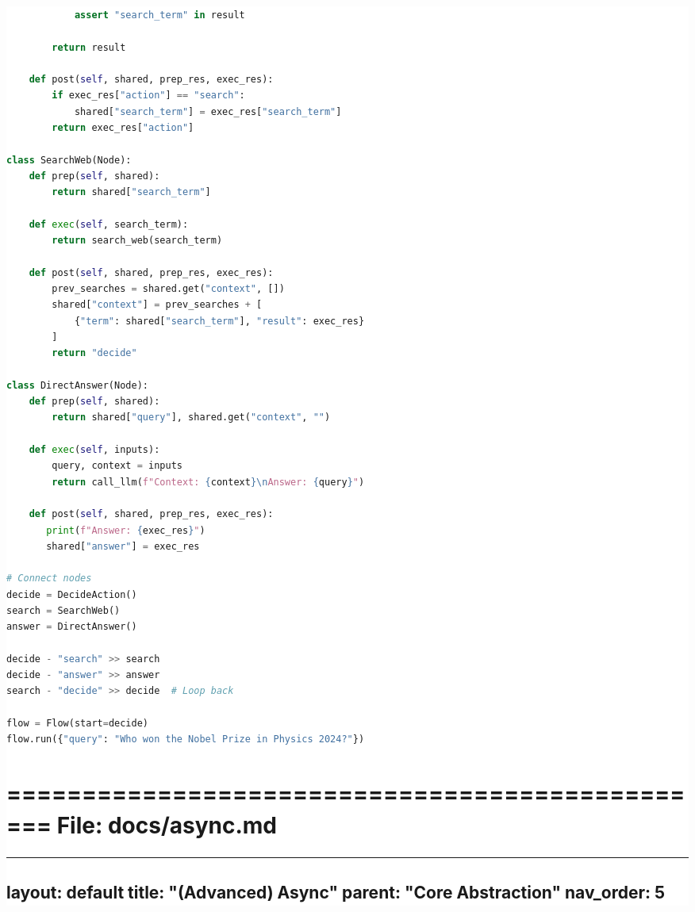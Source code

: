 ```python
            assert "search_term" in result
        
        return result

    def post(self, shared, prep_res, exec_res):
        if exec_res["action"] == "search":
            shared["search_term"] = exec_res["search_term"]
        return exec_res["action"]

class SearchWeb(Node):
    def prep(self, shared):
        return shared["search_term"]
        
    def exec(self, search_term):
        return search_web(search_term)
    
    def post(self, shared, prep_res, exec_res):
        prev_searches = shared.get("context", [])
        shared["context"] = prev_searches + [
            {"term": shared["search_term"], "result": exec_res}
        ]
        return "decide"
        
class DirectAnswer(Node):
    def prep(self, shared):
        return shared["query"], shared.get("context", "")
        
    def exec(self, inputs):
        query, context = inputs
        return call_llm(f"Context: {context}\nAnswer: {query}")

    def post(self, shared, prep_res, exec_res):
       print(f"Answer: {exec_res}")
       shared["answer"] = exec_res

# Connect nodes
decide = DecideAction()
search = SearchWeb()
answer = DirectAnswer()

decide - "search" >> search
decide - "answer" >> answer
search - "decide" >> decide  # Loop back

flow = Flow(start=decide)
flow.run({"query": "Who won the Nobel Prize in Physics 2024?"})
```

================================================
File: docs/async.md
================================================
---
layout: default
title: "(Advanced) Async"
parent: "Core Abstraction"
nav_order: 5
---
